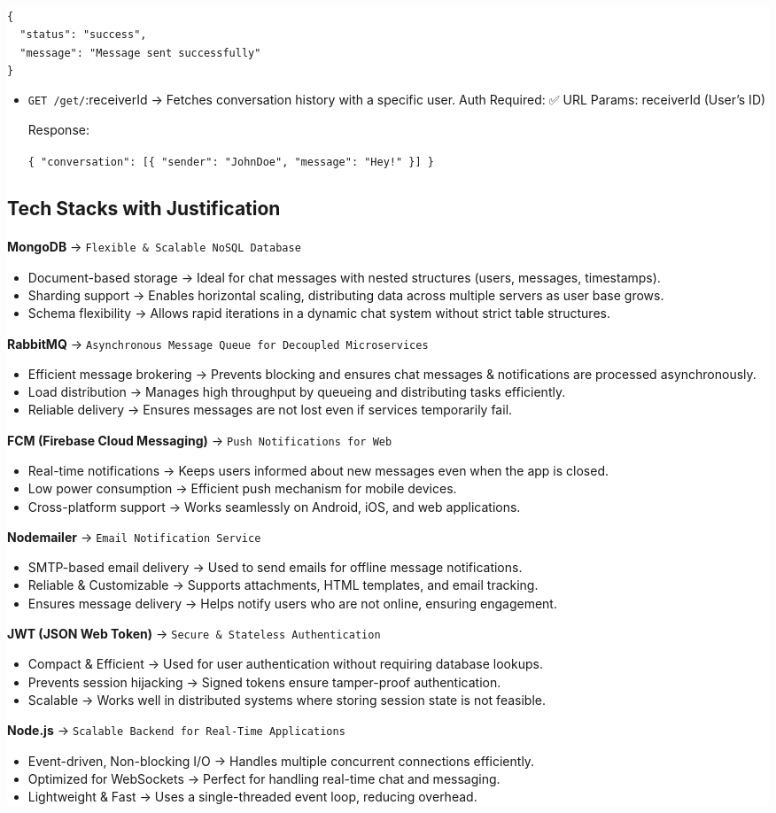   ```
  {
    "status": "success",
    "message": "Message sent successfully"
  }
  ```

- `GET /get/`:receiverId → Fetches conversation history with a specific user.
  Auth Required: ✅
  URL Params: receiverId (User’s ID)

  Response:

  ```
  { "conversation": [{ "sender": "JohnDoe", "message": "Hey!" }] }
  ```

## Tech Stacks with Justification

**MongoDB** → `Flexible & Scalable NoSQL Database`

- Document-based storage → Ideal for chat messages with nested structures (users, messages, timestamps).
- Sharding support → Enables horizontal scaling, distributing data across multiple servers as user base grows.
- Schema flexibility → Allows rapid iterations in a dynamic chat system without strict table structures.

**RabbitMQ** → `Asynchronous Message Queue for Decoupled Microservices`

- Efficient message brokering → Prevents blocking and ensures chat messages & notifications are processed asynchronously.
- Load distribution → Manages high throughput by queueing and distributing tasks efficiently.
- Reliable delivery → Ensures messages are not lost even if services temporarily fail.

**FCM (Firebase Cloud Messaging)** → `Push Notifications for Web`

- Real-time notifications → Keeps users informed about new messages even when the app is closed.
- Low power consumption → Efficient push mechanism for mobile devices.
- Cross-platform support → Works seamlessly on Android, iOS, and web applications.

**Nodemailer** → `Email Notification Service`

- SMTP-based email delivery → Used to send emails for offline message notifications.
- Reliable & Customizable → Supports attachments, HTML templates, and email tracking.
- Ensures message delivery → Helps notify users who are not online, ensuring engagement.

**JWT (JSON Web Token)** → `Secure & Stateless Authentication`

- Compact & Efficient → Used for user authentication without requiring database lookups.
- Prevents session hijacking → Signed tokens ensure tamper-proof authentication.
- Scalable → Works well in distributed systems where storing session state is not feasible.

**Node.js** → `Scalable Backend for Real-Time Applications`

- Event-driven, Non-blocking I/O → Handles multiple concurrent connections efficiently.
- Optimized for WebSockets → Perfect for handling real-time chat and messaging.
- Lightweight & Fast → Uses a single-threaded event loop, reducing overhead.
